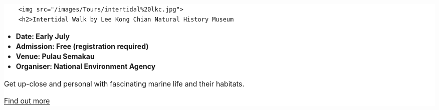         <img src="/images/Tours/intertidal%20lkc.jpg">
        <h2>Intertidal Walk by Lee Kong Chian Natural History Museum
</h2>
      </div>
      <div class="programmes__item__detail">
        <ul>
          <li>
            <strong>
              Date: Early July</strong>
          </li>
          <li><strong>Admission: Free (registration required)</strong></li>
          <li><strong>Venue: Pulau Semakau</strong></li>
          <li><strong>Organiser: National Environment Agency</strong></li>
        </ul>
      </div>
      <div class="programmes__item__body">
        <p>
         Get up-close and personal with fascinating marine life and their habitats.
        </p>
      </div>
    </div>
    <div class="programmes__item__actions">
      <a href="/intertidal-walk-lkc/" class="button-primary">
        Find out more
      </a>
    </div>
  </div>
  <div class="programmes__item col is-one-third">
    <div class="programmes__item__wrapper">
      <div class="programmes__item__header">